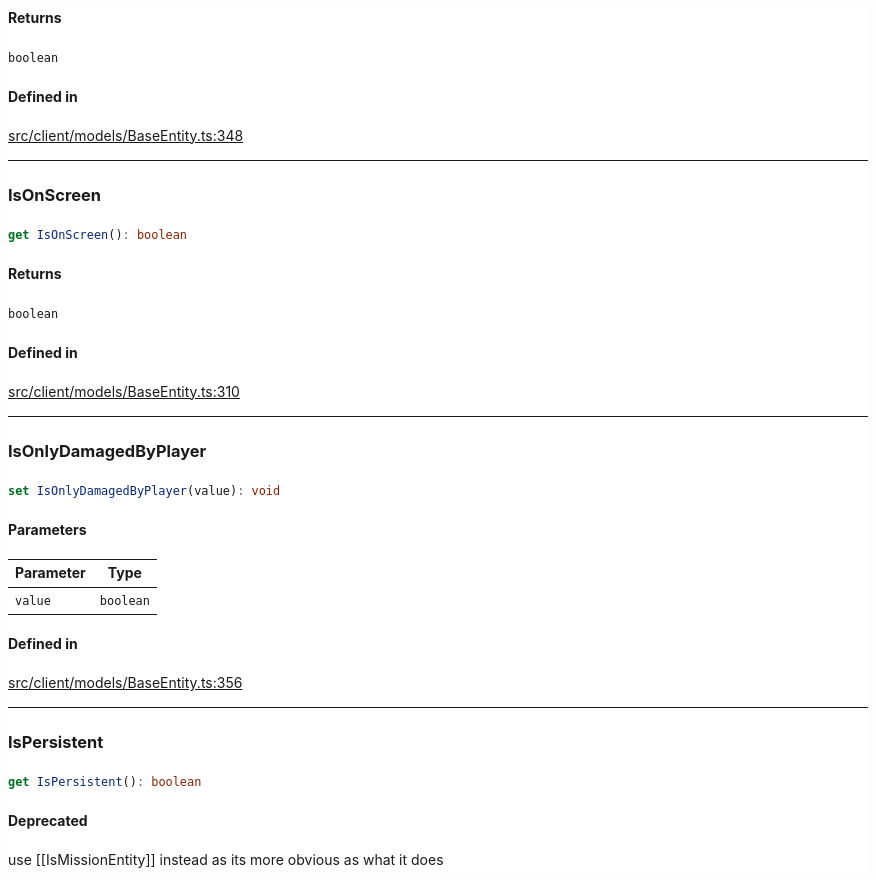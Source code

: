#### Returns

`boolean`

#### Defined in

[src/client/models/BaseEntity.ts:348](https://github.com/nativewrappers/fivem/blob/a8f3fbc0f47fb5552a00c18a4d0c12645ae62f70/src/client/models/BaseEntity.ts#L348)

***

### IsOnScreen

```ts
get IsOnScreen(): boolean
```

#### Returns

`boolean`

#### Defined in

[src/client/models/BaseEntity.ts:310](https://github.com/nativewrappers/fivem/blob/a8f3fbc0f47fb5552a00c18a4d0c12645ae62f70/src/client/models/BaseEntity.ts#L310)

***

### IsOnlyDamagedByPlayer

```ts
set IsOnlyDamagedByPlayer(value): void
```

#### Parameters

| Parameter | Type |
| ------ | ------ |
| `value` | `boolean` |

#### Defined in

[src/client/models/BaseEntity.ts:356](https://github.com/nativewrappers/fivem/blob/a8f3fbc0f47fb5552a00c18a4d0c12645ae62f70/src/client/models/BaseEntity.ts#L356)

***

### IsPersistent

```ts
get IsPersistent(): boolean
```

#### Deprecated

use [[IsMissionEntity]] instead as its more obvious as what it does
